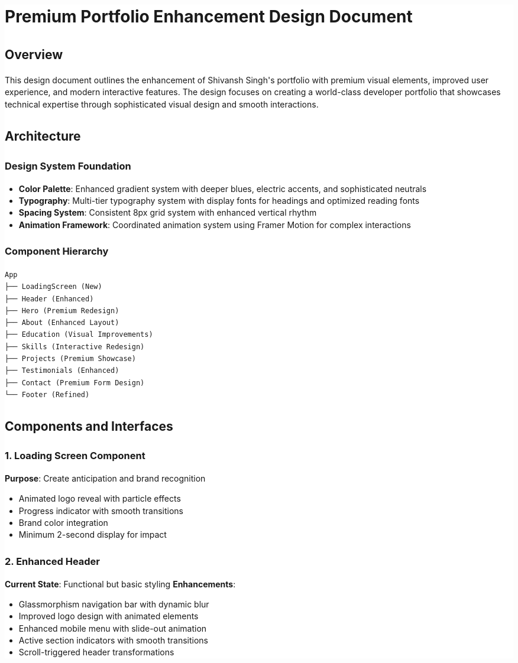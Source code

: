 # Premium Portfolio Enhancement Design Document

## Overview

This design document outlines the enhancement of Shivansh Singh's portfolio with premium visual elements, improved user experience, and modern interactive features. The design focuses on creating a world-class developer portfolio that showcases technical expertise through sophisticated visual design and smooth interactions.

## Architecture

### Design System Foundation
- **Color Palette**: Enhanced gradient system with deeper blues, electric accents, and sophisticated neutrals
- **Typography**: Multi-tier typography system with display fonts for headings and optimized reading fonts
- **Spacing System**: Consistent 8px grid system with enhanced vertical rhythm
- **Animation Framework**: Coordinated animation system using Framer Motion for complex interactions

### Component Hierarchy
```
App
├── LoadingScreen (New)
├── Header (Enhanced)
├── Hero (Premium Redesign)
├── About (Enhanced Layout)
├── Education (Visual Improvements)
├── Skills (Interactive Redesign)
├── Projects (Premium Showcase)
├── Testimonials (Enhanced)
├── Contact (Premium Form Design)
└── Footer (Refined)
```

## Components and Interfaces

### 1. Loading Screen Component
**Purpose**: Create anticipation and brand recognition
- Animated logo reveal with particle effects
- Progress indicator with smooth transitions
- Brand color integration
- Minimum 2-second display for impact

### 2. Enhanced Header
**Current State**: Functional but basic styling
**Enhancements**:
- Glassmorphism navigation bar with dynamic blur
- Improved logo design with animated elements
- Enhanced mobile menu with slide-out animation
- Active section indicators with smooth transitions
- Scroll-triggered header transformations
